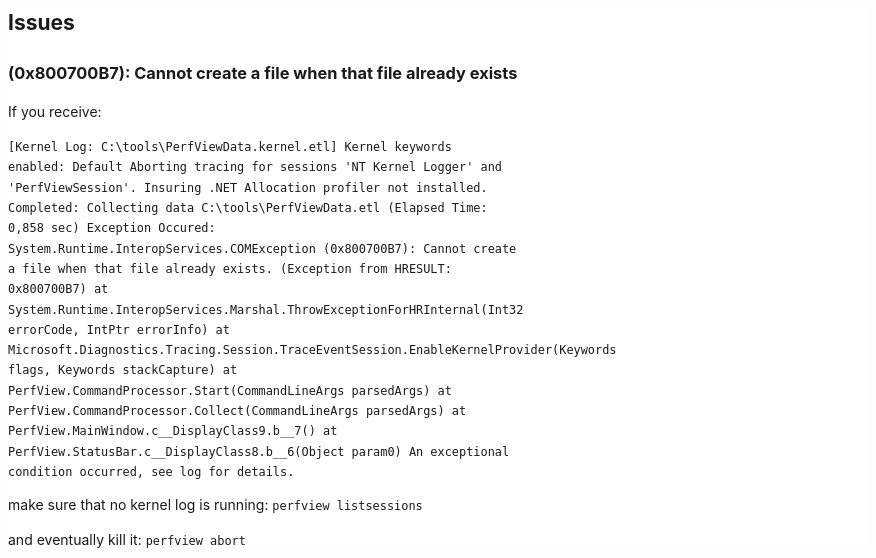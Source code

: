 
## Issues

### (0x800700B7): Cannot create a file when that file already exists

If you receive:

<code>[Kernel Log: C:\tools\PerfViewData.kernel.etl]
    Kernel keywords enabled: Default
    Aborting tracing for sessions 'NT Kernel Logger' and 'PerfViewSession'.
    Insuring .NET Allocation profiler not installed.
    Completed: Collecting data C:\tools\PerfViewData.etl   (Elapsed Time: 0,858 sec)
    Exception Occured: System.Runtime.InteropServices.COMException (0x800700B7): Cannot create a file when that file already exists. (Exception from HRESULT: 0x800700B7)
       at System.Runtime.InteropServices.Marshal.ThrowExceptionForHRInternal(Int32 errorCode, IntPtr errorInfo)
       at Microsoft.Diagnostics.Tracing.Session.TraceEventSession.EnableKernelProvider(Keywords flags, Keywords stackCapture)
       at PerfView.CommandProcessor.Start(CommandLineArgs parsedArgs)
       at PerfView.CommandProcessor.Collect(CommandLineArgs parsedArgs)
       at PerfView.MainWindow.c__DisplayClass9.b__7()
       at PerfView.StatusBar.c__DisplayClass8.b__6(Object param0)
    An exceptional condition occurred, see log for details.
</code>

make sure that no kernel log is running: `perfview listsessions`

and eventually kill it: `perfview abort`
